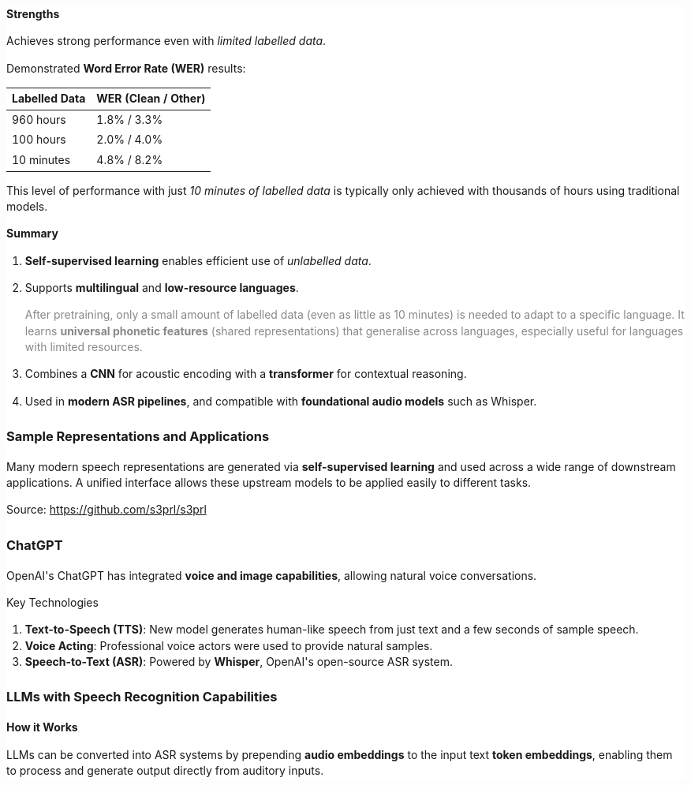 **Strengths**

Achieves strong performance even with *limited labelled data*.

Demonstrated **Word Error Rate (WER)** results:

| Labelled Data | WER (Clean / Other) |
|:---|:---|
| 960 hours | 1.8% / 3.3% |
| 100 hours | 2.0% / 4.0% |
| 10 minutes | 4.8% / 8.2% |

This level of performance with just *10 minutes of labelled data* is typically only achieved with thousands of hours using traditional models.

**Summary**

1.  **Self-supervised learning** enables efficient use of *unlabelled data*.

2.  Supports **multilingual** and **low-resource languages**.

    <span style="color: #888">After pretraining, only a small amount of labelled data (even as little as 10 minutes) is needed to adapt to a specific language. It learns **universal phonetic features** (shared representations) that generalise across languages, especially useful for languages with limited resources.</span>

3.  Combines a **CNN** for acoustic encoding with a **transformer** for contextual reasoning.

4.  Used in **modern ASR pipelines**, and compatible with **foundational audio models** such as Whisper.

### Sample Representations and Applications

Many modern speech representations are generated via **self-supervised learning** and used across a wide range of downstream applications. A unified interface allows these upstream models to be applied easily to different tasks.

Source: https://github.com/s3prl/s3prl

### ChatGPT

OpenAI's ChatGPT has integrated **voice and image capabilities**, allowing natural voice conversations.

Key Technologies

1.  **Text-to-Speech (TTS)**: New model generates human-like speech from just text and a few seconds of sample speech.
2.  **Voice Acting**: Professional voice actors were used to provide natural samples.
3.  **Speech-to-Text (ASR)**: Powered by **Whisper**, OpenAI's open-source ASR system.

### LLMs with Speech Recognition Capabilities

**How it Works**

LLMs can be converted into ASR systems by prepending **audio embeddings** to the input text **token embeddings**, enabling them to process and generate output directly from auditory inputs.
